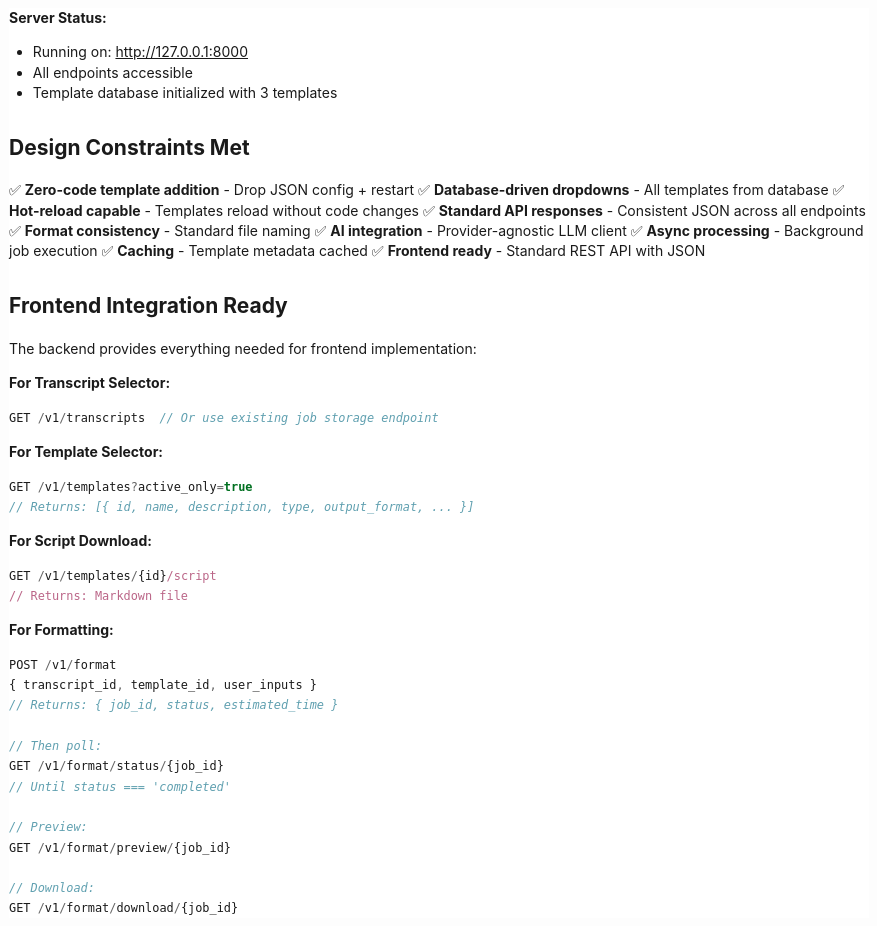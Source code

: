 **Server Status:**
- Running on: http://127.0.0.1:8000
- All endpoints accessible
- Template database initialized with 3 templates

## Design Constraints Met

✅ **Zero-code template addition** - Drop JSON config + restart
✅ **Database-driven dropdowns** - All templates from database
✅ **Hot-reload capable** - Templates reload without code changes
✅ **Standard API responses** - Consistent JSON across all endpoints
✅ **Format consistency** - Standard file naming
✅ **AI integration** - Provider-agnostic LLM client
✅ **Async processing** - Background job execution
✅ **Caching** - Template metadata cached
✅ **Frontend ready** - Standard REST API with JSON

## Frontend Integration Ready

The backend provides everything needed for frontend implementation:

**For Transcript Selector:**
```javascript
GET /v1/transcripts  // Or use existing job storage endpoint
```

**For Template Selector:**
```javascript
GET /v1/templates?active_only=true
// Returns: [{ id, name, description, type, output_format, ... }]
```

**For Script Download:**
```javascript
GET /v1/templates/{id}/script
// Returns: Markdown file
```

**For Formatting:**
```javascript
POST /v1/format
{ transcript_id, template_id, user_inputs }
// Returns: { job_id, status, estimated_time }

// Then poll:
GET /v1/format/status/{job_id}
// Until status === 'completed'

// Preview:
GET /v1/format/preview/{job_id}

// Download:
GET /v1/format/download/{job_id}
```
